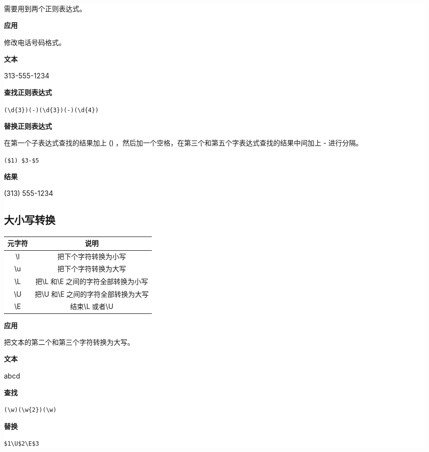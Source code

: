 需要用到两个正则表达式。

**应用** 

修改电话号码格式。

**文本** 

313-555-1234

**查找正则表达式** 

```
(\d{3})(-)(\d{3})(-)(\d{4})
```

**替换正则表达式** 

在第一个子表达式查找的结果加上 () ，然后加一个空格，在第三个和第五个字表达式查找的结果中间加上 - 进行分隔。

```
($1) $3-$5
```

**结果** 

(313) 555-1234

## 大小写转换

|  元字符 | 说明  |
| :---: | :---: |
|  \l | 把下个字符转换为小写  |
|   \u| 把下个字符转换为大写  |
|  \L | 把\L 和\E 之间的字符全部转换为小写  |
|  \U | 把\U 和\E 之间的字符全部转换为大写  |
|  \E | 结束\L 或者\U  |

**应用** 

把文本的第二个和第三个字符转换为大写。

**文本** 

abcd

**查找** 

```
(\w)(\w{2})(\w)
```

**替换** 

```
$1\U$2\E$3
```
